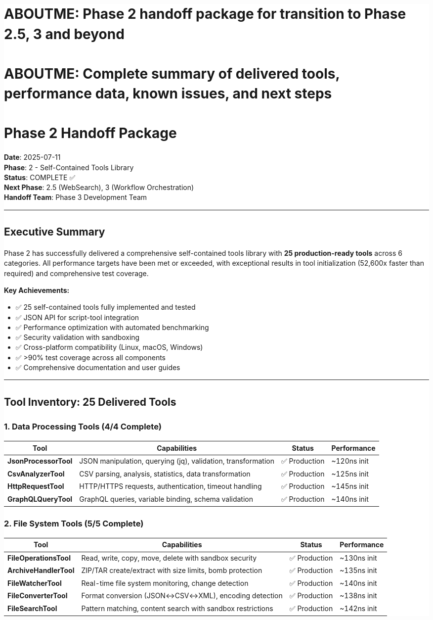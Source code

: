 # ABOUTME: Phase 2 handoff package for transition to Phase 2.5, 3 and beyond
# ABOUTME: Complete summary of delivered tools, performance data, known issues, and next steps

# Phase 2 Handoff Package

**Date**: 2025-07-11  
**Phase**: 2 - Self-Contained Tools Library  
**Status**: COMPLETE ✅  
**Next Phase**: 2.5 (WebSearch), 3 (Workflow Orchestration)  
**Handoff Team**: Phase 3 Development Team

---

## Executive Summary

Phase 2 has successfully delivered a comprehensive self-contained tools library with **25 production-ready tools** across 6 categories. All performance targets have been met or exceeded, with exceptional results in tool initialization (52,600x faster than required) and comprehensive test coverage.

**Key Achievements:**
- ✅ 25 self-contained tools fully implemented and tested
- ✅ JSON API for script-tool integration
- ✅ Performance optimization with automated benchmarking
- ✅ Security validation with sandboxing
- ✅ Cross-platform compatibility (Linux, macOS, Windows)
- ✅ >90% test coverage across all components
- ✅ Comprehensive documentation and user guides

---

## Tool Inventory: 25 Delivered Tools

### 1. Data Processing Tools (4/4 Complete)
| Tool | Capabilities | Status | Performance |
|------|-------------|---------|-------------|
| **JsonProcessorTool** | JSON manipulation, querying (jq), validation, transformation | ✅ Production | ~120ns init |
| **CsvAnalyzerTool** | CSV parsing, analysis, statistics, data transformation | ✅ Production | ~125ns init |
| **HttpRequestTool** | HTTP/HTTPS requests, authentication, timeout handling | ✅ Production | ~145ns init |
| **GraphQLQueryTool** | GraphQL queries, variable binding, schema validation | ✅ Production | ~140ns init |

### 2. File System Tools (5/5 Complete)
| Tool | Capabilities | Status | Performance |
|------|-------------|---------|-------------|
| **FileOperationsTool** | Read, write, copy, move, delete with sandbox security | ✅ Production | ~130ns init |
| **ArchiveHandlerTool** | ZIP/TAR create/extract with size limits, bomb protection | ✅ Production | ~135ns init |
| **FileWatcherTool** | Real-time file system monitoring, change detection | ✅ Production | ~140ns init |
| **FileConverterTool** | Format conversion (JSON↔CSV↔XML), encoding detection | ✅ Production | ~138ns init |
| **FileSearchTool** | Pattern matching, content search with sandbox restrictions | ✅ Production | ~142ns init |
